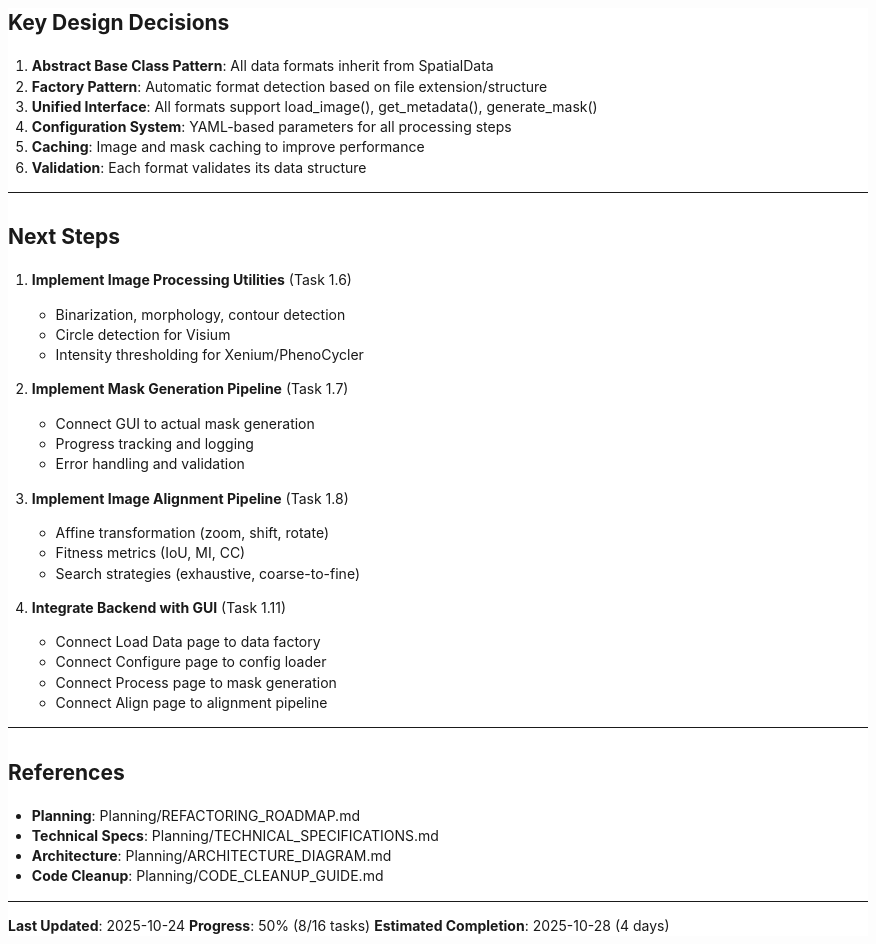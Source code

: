
## Key Design Decisions

1. **Abstract Base Class Pattern**: All data formats inherit from SpatialData
2. **Factory Pattern**: Automatic format detection based on file extension/structure
3. **Unified Interface**: All formats support load_image(), get_metadata(), generate_mask()
4. **Configuration System**: YAML-based parameters for all processing steps
5. **Caching**: Image and mask caching to improve performance
6. **Validation**: Each format validates its data structure

---

## Next Steps

1. **Implement Image Processing Utilities** (Task 1.6)
   - Binarization, morphology, contour detection
   - Circle detection for Visium
   - Intensity thresholding for Xenium/PhenoCycler

2. **Implement Mask Generation Pipeline** (Task 1.7)
   - Connect GUI to actual mask generation
   - Progress tracking and logging
   - Error handling and validation

3. **Implement Image Alignment Pipeline** (Task 1.8)
   - Affine transformation (zoom, shift, rotate)
   - Fitness metrics (IoU, MI, CC)
   - Search strategies (exhaustive, coarse-to-fine)

4. **Integrate Backend with GUI** (Task 1.11)
   - Connect Load Data page to data factory
   - Connect Configure page to config loader
   - Connect Process page to mask generation
   - Connect Align page to alignment pipeline

---

## References

- **Planning**: Planning/REFACTORING_ROADMAP.md
- **Technical Specs**: Planning/TECHNICAL_SPECIFICATIONS.md
- **Architecture**: Planning/ARCHITECTURE_DIAGRAM.md
- **Code Cleanup**: Planning/CODE_CLEANUP_GUIDE.md

---

**Last Updated**: 2025-10-24
**Progress**: 50% (8/16 tasks)
**Estimated Completion**: 2025-10-28 (4 days)

